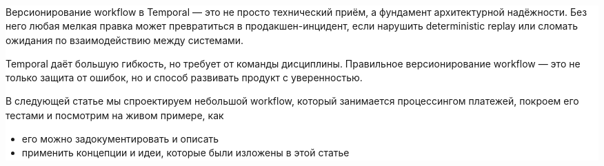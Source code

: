 Версионирование workflow в Temporal — это не просто технический приём, а фундамент архитектурной надёжности. Без него любая мелкая правка может превратиться в продакшен-инцидент, если нарушить deterministic replay или сломать ожидания по взаимодействию между системами.

Temporal даёт большую гибкость, но требует от команды дисциплины. Правильное версионирование workflow — это не только защита от ошибок, но и способ развивать продукт с уверенностью.

В следующей статье мы спроектируем небольшой workflow, который занимается процессингом платежей, покроем его тестами и посмотрим на живом примере, как

- его можно задокументировать и описать
- применить концепции и идеи, которые были изложены в этой статье
